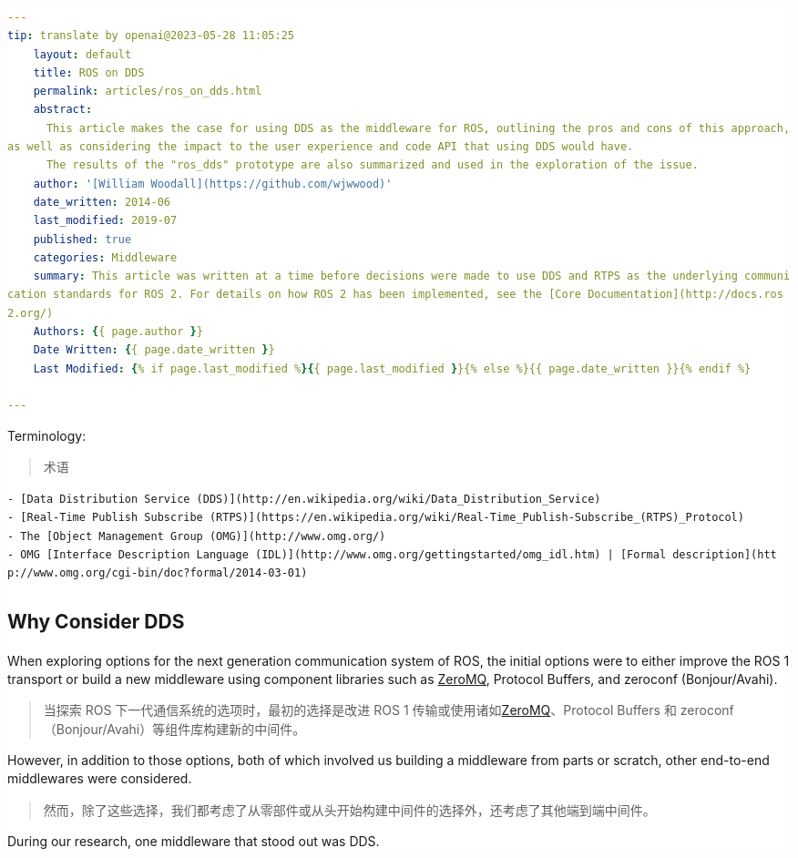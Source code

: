 ```yaml
---
tip: translate by openai@2023-05-28 11:05:25
    layout: default
    title: ROS on DDS
    permalink: articles/ros_on_dds.html
    abstract:
      This article makes the case for using DDS as the middleware for ROS, outlining the pros and cons of this approach, as well as considering the impact to the user experience and code API that using DDS would have.
      The results of the "ros_dds" prototype are also summarized and used in the exploration of the issue.
    author: '[William Woodall](https://github.com/wjwwood)'
    date_written: 2014-06
    last_modified: 2019-07
    published: true
    categories: Middleware
    summary: This article was written at a time before decisions were made to use DDS and RTPS as the underlying communication standards for ROS 2. For details on how ROS 2 has been implemented, see the [Core Documentation](http://docs.ros2.org/)
    Authors: {{ page.author }}
    Date Written: {{ page.date_written }}
    Last Modified: {% if page.last_modified %}{{ page.last_modified }}{% else %}{{ page.date_written }}{% endif %}

---
```


Terminology:

> 术语

    - [Data Distribution Service (DDS)](http://en.wikipedia.org/wiki/Data_Distribution_Service)
    - [Real-Time Publish Subscribe (RTPS)](https://en.wikipedia.org/wiki/Real-Time_Publish-Subscribe_(RTPS)_Protocol)
    - The [Object Management Group (OMG)](http://www.omg.org/)
    - OMG [Interface Description Language (IDL)](http://www.omg.org/gettingstarted/omg_idl.htm) | [Formal description](http://www.omg.org/cgi-bin/doc?formal/2014-03-01)

## Why Consider DDS

When exploring options for the next generation communication system of ROS, the initial options were to either improve the ROS 1 transport or build a new middleware using component libraries such as [ZeroMQ](http://zeromq.org/), Protocol Buffers, and zeroconf (Bonjour/Avahi).

> 当探索 ROS 下一代通信系统的选项时，最初的选择是改进 ROS 1 传输或使用诸如[ZeroMQ](http://zeromq.org/)、Protocol Buffers 和 zeroconf（Bonjour/Avahi）等组件库构建新的中间件。

However, in addition to those options, both of which involved us building a middleware from parts or scratch, other end-to-end middlewares were considered.

> 然而，除了这些选择，我们都考虑了从零部件或从头开始构建中间件的选择外，还考虑了其他端到端中间件。

During our research, one middleware that stood out was DDS.
